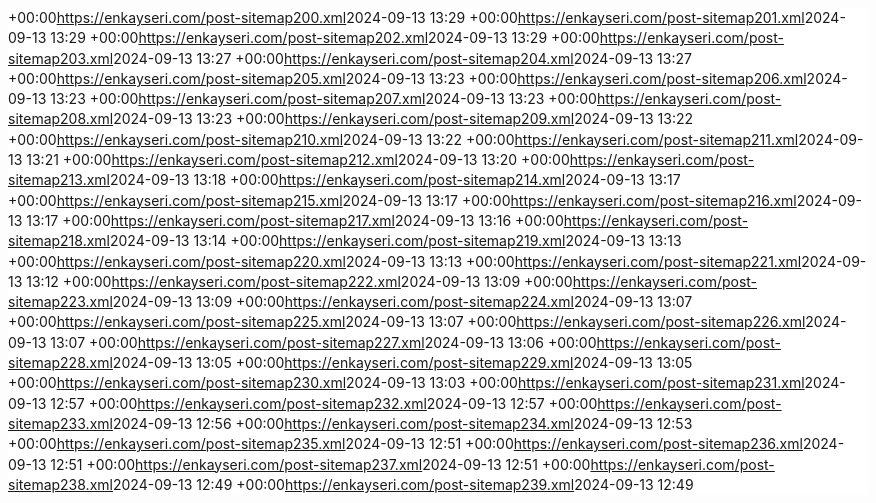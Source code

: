 +00:00</td></tr><tr><td><a href="https://enkayseri.com/post-sitemap200.xml">https://enkayseri.com/post-sitemap200.xml</a></td><td>2024-09-13 13:29 +00:00</td></tr><tr><td><a href="https://enkayseri.com/post-sitemap201.xml">https://enkayseri.com/post-sitemap201.xml</a></td><td>2024-09-13 13:29 +00:00</td></tr><tr><td><a href="https://enkayseri.com/post-sitemap202.xml">https://enkayseri.com/post-sitemap202.xml</a></td><td>2024-09-13 13:29 +00:00</td></tr><tr><td><a href="https://enkayseri.com/post-sitemap203.xml">https://enkayseri.com/post-sitemap203.xml</a></td><td>2024-09-13 13:27 +00:00</td></tr><tr><td><a href="https://enkayseri.com/post-sitemap204.xml">https://enkayseri.com/post-sitemap204.xml</a></td><td>2024-09-13 13:27 +00:00</td></tr><tr><td><a href="https://enkayseri.com/post-sitemap205.xml">https://enkayseri.com/post-sitemap205.xml</a></td><td>2024-09-13 13:23 +00:00</td></tr><tr><td><a href="https://enkayseri.com/post-sitemap206.xml">https://enkayseri.com/post-sitemap206.xml</a></td><td>2024-09-13 13:23 +00:00</td></tr><tr><td><a href="https://enkayseri.com/post-sitemap207.xml">https://enkayseri.com/post-sitemap207.xml</a></td><td>2024-09-13 13:23 +00:00</td></tr><tr><td><a href="https://enkayseri.com/post-sitemap208.xml">https://enkayseri.com/post-sitemap208.xml</a></td><td>2024-09-13 13:23 +00:00</td></tr><tr><td><a href="https://enkayseri.com/post-sitemap209.xml">https://enkayseri.com/post-sitemap209.xml</a></td><td>2024-09-13 13:22 +00:00</td></tr><tr><td><a href="https://enkayseri.com/post-sitemap210.xml">https://enkayseri.com/post-sitemap210.xml</a></td><td>2024-09-13 13:22 +00:00</td></tr><tr><td><a href="https://enkayseri.com/post-sitemap211.xml">https://enkayseri.com/post-sitemap211.xml</a></td><td>2024-09-13 13:21 +00:00</td></tr><tr><td><a href="https://enkayseri.com/post-sitemap212.xml">https://enkayseri.com/post-sitemap212.xml</a></td><td>2024-09-13 13:20 +00:00</td></tr><tr><td><a href="https://enkayseri.com/post-sitemap213.xml">https://enkayseri.com/post-sitemap213.xml</a></td><td>2024-09-13 13:18 +00:00</td></tr><tr><td><a href="https://enkayseri.com/post-sitemap214.xml">https://enkayseri.com/post-sitemap214.xml</a></td><td>2024-09-13 13:17 +00:00</td></tr><tr><td><a href="https://enkayseri.com/post-sitemap215.xml">https://enkayseri.com/post-sitemap215.xml</a></td><td>2024-09-13 13:17 +00:00</td></tr><tr><td><a href="https://enkayseri.com/post-sitemap216.xml">https://enkayseri.com/post-sitemap216.xml</a></td><td>2024-09-13 13:17 +00:00</td></tr><tr><td><a href="https://enkayseri.com/post-sitemap217.xml">https://enkayseri.com/post-sitemap217.xml</a></td><td>2024-09-13 13:16 +00:00</td></tr><tr><td><a href="https://enkayseri.com/post-sitemap218.xml">https://enkayseri.com/post-sitemap218.xml</a></td><td>2024-09-13 13:14 +00:00</td></tr><tr><td><a href="https://enkayseri.com/post-sitemap219.xml">https://enkayseri.com/post-sitemap219.xml</a></td><td>2024-09-13 13:13 +00:00</td></tr><tr><td><a href="https://enkayseri.com/post-sitemap220.xml">https://enkayseri.com/post-sitemap220.xml</a></td><td>2024-09-13 13:13 +00:00</td></tr><tr><td><a href="https://enkayseri.com/post-sitemap221.xml">https://enkayseri.com/post-sitemap221.xml</a></td><td>2024-09-13 13:12 +00:00</td></tr><tr><td><a href="https://enkayseri.com/post-sitemap222.xml">https://enkayseri.com/post-sitemap222.xml</a></td><td>2024-09-13 13:09 +00:00</td></tr><tr><td><a href="https://enkayseri.com/post-sitemap223.xml">https://enkayseri.com/post-sitemap223.xml</a></td><td>2024-09-13 13:09 +00:00</td></tr><tr><td><a href="https://enkayseri.com/post-sitemap224.xml">https://enkayseri.com/post-sitemap224.xml</a></td><td>2024-09-13 13:07 +00:00</td></tr><tr><td><a href="https://enkayseri.com/post-sitemap225.xml">https://enkayseri.com/post-sitemap225.xml</a></td><td>2024-09-13 13:07 +00:00</td></tr><tr><td><a href="https://enkayseri.com/post-sitemap226.xml">https://enkayseri.com/post-sitemap226.xml</a></td><td>2024-09-13 13:07 +00:00</td></tr><tr><td><a href="https://enkayseri.com/post-sitemap227.xml">https://enkayseri.com/post-sitemap227.xml</a></td><td>2024-09-13 13:06 +00:00</td></tr><tr><td><a href="https://enkayseri.com/post-sitemap228.xml">https://enkayseri.com/post-sitemap228.xml</a></td><td>2024-09-13 13:05 +00:00</td></tr><tr><td><a href="https://enkayseri.com/post-sitemap229.xml">https://enkayseri.com/post-sitemap229.xml</a></td><td>2024-09-13 13:05 +00:00</td></tr><tr><td><a href="https://enkayseri.com/post-sitemap230.xml">https://enkayseri.com/post-sitemap230.xml</a></td><td>2024-09-13 13:03 +00:00</td></tr><tr><td><a href="https://enkayseri.com/post-sitemap231.xml">https://enkayseri.com/post-sitemap231.xml</a></td><td>2024-09-13 12:57 +00:00</td></tr><tr><td><a href="https://enkayseri.com/post-sitemap232.xml">https://enkayseri.com/post-sitemap232.xml</a></td><td>2024-09-13 12:57 +00:00</td></tr><tr><td><a href="https://enkayseri.com/post-sitemap233.xml">https://enkayseri.com/post-sitemap233.xml</a></td><td>2024-09-13 12:56 +00:00</td></tr><tr><td><a href="https://enkayseri.com/post-sitemap234.xml">https://enkayseri.com/post-sitemap234.xml</a></td><td>2024-09-13 12:53 +00:00</td></tr><tr><td><a href="https://enkayseri.com/post-sitemap235.xml">https://enkayseri.com/post-sitemap235.xml</a></td><td>2024-09-13 12:51 +00:00</td></tr><tr><td><a href="https://enkayseri.com/post-sitemap236.xml">https://enkayseri.com/post-sitemap236.xml</a></td><td>2024-09-13 12:51 +00:00</td></tr><tr><td><a href="https://enkayseri.com/post-sitemap237.xml">https://enkayseri.com/post-sitemap237.xml</a></td><td>2024-09-13 12:51 +00:00</td></tr><tr><td><a href="https://enkayseri.com/post-sitemap238.xml">https://enkayseri.com/post-sitemap238.xml</a></td><td>2024-09-13 12:49 +00:00</td></tr><tr><td><a href="https://enkayseri.com/post-sitemap239.xml">https://enkayseri.com/post-sitemap239.xml</a></td><td>2024-09-13 12:49
